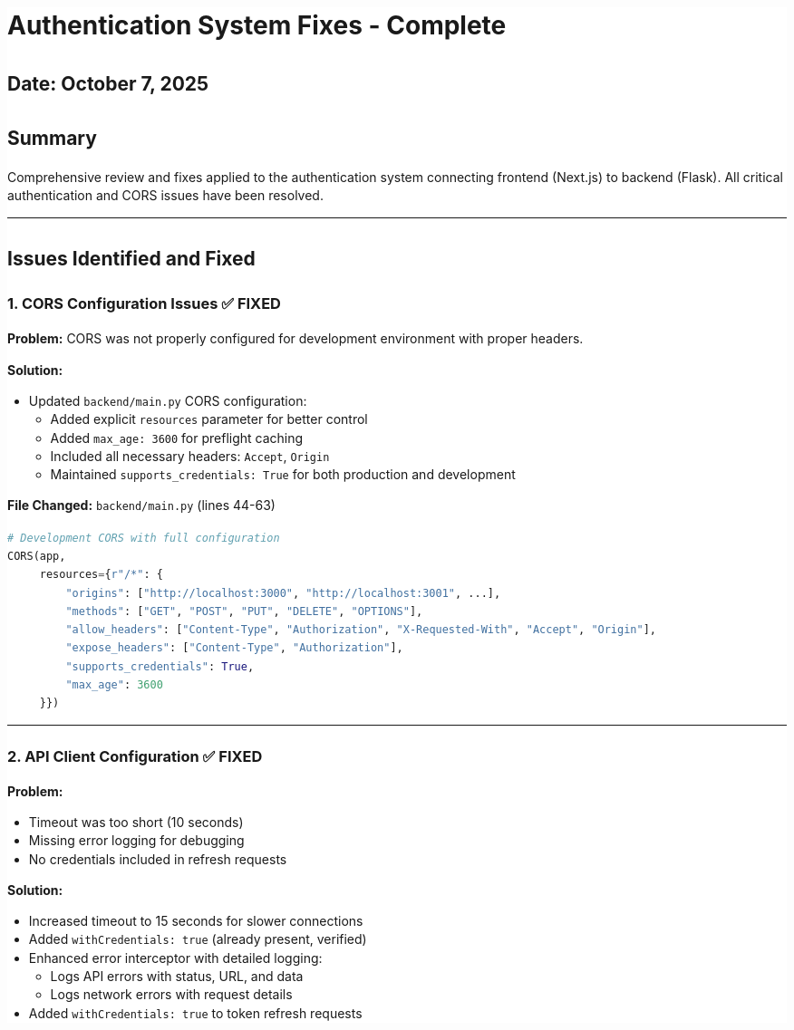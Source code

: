 # Authentication System Fixes - Complete

## Date: October 7, 2025

## Summary
Comprehensive review and fixes applied to the authentication system connecting frontend (Next.js) to backend (Flask). All critical authentication and CORS issues have been resolved.

---

## Issues Identified and Fixed

### 1. **CORS Configuration Issues** ✅ FIXED
**Problem:** CORS was not properly configured for development environment with proper headers.

**Solution:**
- Updated `backend/main.py` CORS configuration:
  - Added explicit `resources` parameter for better control
  - Added `max_age: 3600` for preflight caching
  - Included all necessary headers: `Accept`, `Origin`
  - Maintained `supports_credentials: True` for both production and development

**File Changed:** `backend/main.py` (lines 44-63)

```python
# Development CORS with full configuration
CORS(app, 
     resources={r"/*": {
         "origins": ["http://localhost:3000", "http://localhost:3001", ...],
         "methods": ["GET", "POST", "PUT", "DELETE", "OPTIONS"],
         "allow_headers": ["Content-Type", "Authorization", "X-Requested-With", "Accept", "Origin"],
         "expose_headers": ["Content-Type", "Authorization"],
         "supports_credentials": True,
         "max_age": 3600
     }})
```

---

### 2. **API Client Configuration** ✅ FIXED
**Problem:** 
- Timeout was too short (10 seconds)
- Missing error logging for debugging
- No credentials included in refresh requests

**Solution:**
- Increased timeout to 15 seconds for slower connections
- Added `withCredentials: true` (already present, verified)
- Enhanced error interceptor with detailed logging:
  - Logs API errors with status, URL, and data
  - Logs network errors with request details
- Added `withCredentials: true` to token refresh requests

